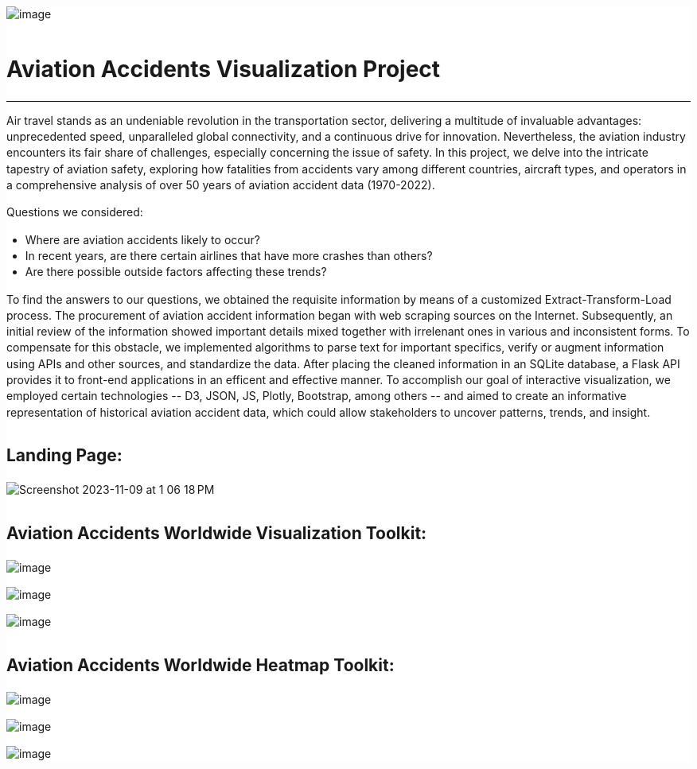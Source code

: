 ![image](https://github.com/njgeorge000158/Aviation-Accidents-Visualization-Project/assets/137228821/1ca02e8d-bd3c-4e10-8361-819ab8cec8b0)

# Aviation Accidents Visualization Project
----
Air travel stands as an undeniable revolution in the transportation sector, delivering a multitude of invaluable advantages: unprecedented speed, unparalleled global connectivity, and a continuous drive for innovation. Nevertheless, the aviation industry encounters its fair share of challenges, especially concerning the issue of safety. In this project, we delve into the intricate tapestry of aviation safety, exploring how fatalities from accidents vary among different countries, aircraft types, and operators in a comprehensive analysis of over 50 years of aviation accident data (1970-2022). 

Questions we considered:
* Where are aviation accidents likely to occur?
* In recent years, are there certain airlines that have more crashes than others?
* Are there possible outside factors affecting these trends?

To find the answers to our questions, we obtained the requisite information by means of a customized Extract-Transform-Load process. The procurement of aviation accident information began with web scraping sources on the Internet.  Subsequently, an initial review of the information showed important details mixed together with irrelenant ones in various and inconsistent forms.  To compensate for this obstacle, we implemented algorithms to parse text for important specifics, verify or augment information using APIs and other sources, and standardize the data.  After placing the cleaned information in an SQLite database, a Flask API provides it to front-end applications in an efficent and effective manner. To accomplish our goal of interactive visualization, we employed certain technologies -- D3, JSON, JS, Plotly, Bootstrap, among others -- and aimed to create an informative representation of historical aviation accident data, which could allow stakeholders to uncover patterns, trends, and insight.

## Landing Page:

<img width="1106" alt="Screenshot 2023-11-09 at 1 06 18 PM" src="https://github.com/njgeorge000158/Aviation-Accidents-Visualization-Project/assets/137228821/a488b3da-c6d0-4d8f-812f-66da8491057a">

## Aviation Accidents Worldwide Visualization Toolkit:

![image](https://github.com/njgeorge000158/Aviation-Accidents-Visualization-Project/assets/137228821/811b062a-d574-4d0e-807e-388ffe3443f0)

![image](https://github.com/njgeorge000158/Aviation-Accidents-Visualization-Project/assets/137228821/e670cc73-e09b-4263-8583-b3ba341f5175)

![image](https://github.com/njgeorge000158/Aviation-Accidents-Visualization-Project/assets/137228821/d91573cd-9001-4250-b707-5c59084e43d4)

## Aviation Accidents Worldwide Heatmap Toolkit:

![image](https://github.com/njgeorge000158/Aviation-Accidents-Visualization-Project/assets/137228821/5acddd9f-f938-4ff6-9072-7a10d97685a9)

![image](https://github.com/njgeorge000158/Aviation-Accidents-Visualization-Project/assets/137228821/cb121ea0-def8-4656-b24b-40da1dda95f1)

![image](https://github.com/njgeorge000158/Aviation-Accidents-Visualization-Project/assets/137228821/a7aa13af-9682-4d26-ae4f-0cfe29c80977)
